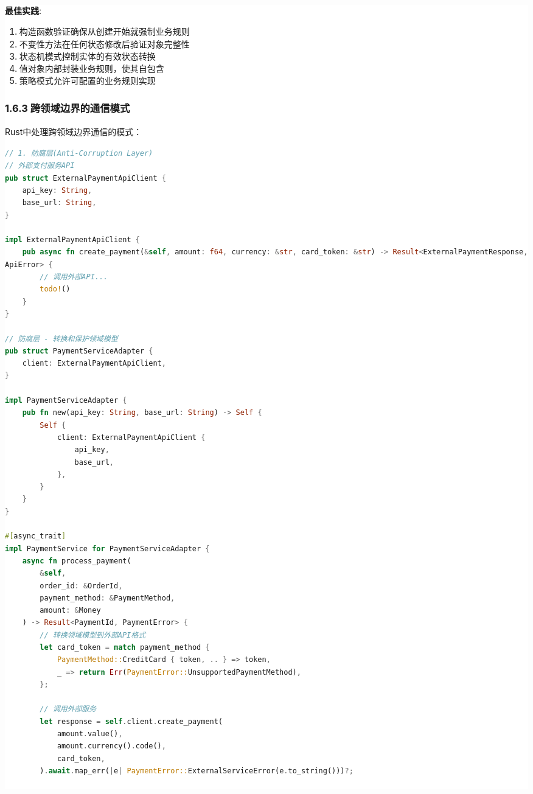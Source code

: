 **最佳实践**:

1. 构造函数验证确保从创建开始就强制业务规则
2. 不变性方法在任何状态修改后验证对象完整性
3. 状态机模式控制实体的有效状态转换
4. 值对象内部封装业务规则，使其自包含
5. 策略模式允许可配置的业务规则实现

### 1.6.3 跨领域边界的通信模式

Rust中处理跨领域边界通信的模式：

```rust
// 1. 防腐层(Anti-Corruption Layer)
// 外部支付服务API
pub struct ExternalPaymentApiClient {
    api_key: String,
    base_url: String,
}

impl ExternalPaymentApiClient {
    pub async fn create_payment(&self, amount: f64, currency: &str, card_token: &str) -> Result<ExternalPaymentResponse, ApiError> {
        // 调用外部API...
        todo!()
    }
}

// 防腐层 - 转换和保护领域模型
pub struct PaymentServiceAdapter {
    client: ExternalPaymentApiClient,
}

impl PaymentServiceAdapter {
    pub fn new(api_key: String, base_url: String) -> Self {
        Self {
            client: ExternalPaymentApiClient {
                api_key,
                base_url,
            },
        }
    }
}

#[async_trait]
impl PaymentService for PaymentServiceAdapter {
    async fn process_payment(
        &self, 
        order_id: &OrderId, 
        payment_method: &PaymentMethod, 
        amount: &Money
    ) -> Result<PaymentId, PaymentError> {
        // 转换领域模型到外部API格式
        let card_token = match payment_method {
            PaymentMethod::CreditCard { token, .. } => token,
            _ => return Err(PaymentError::UnsupportedPaymentMethod),
        };
        
        // 调用外部服务
        let response = self.client.create_payment(
            amount.value(),
            amount.currency().code(),
            card_token,
        ).await.map_err(|e| PaymentError::ExternalServiceError(e.to_string()))?;
        
```